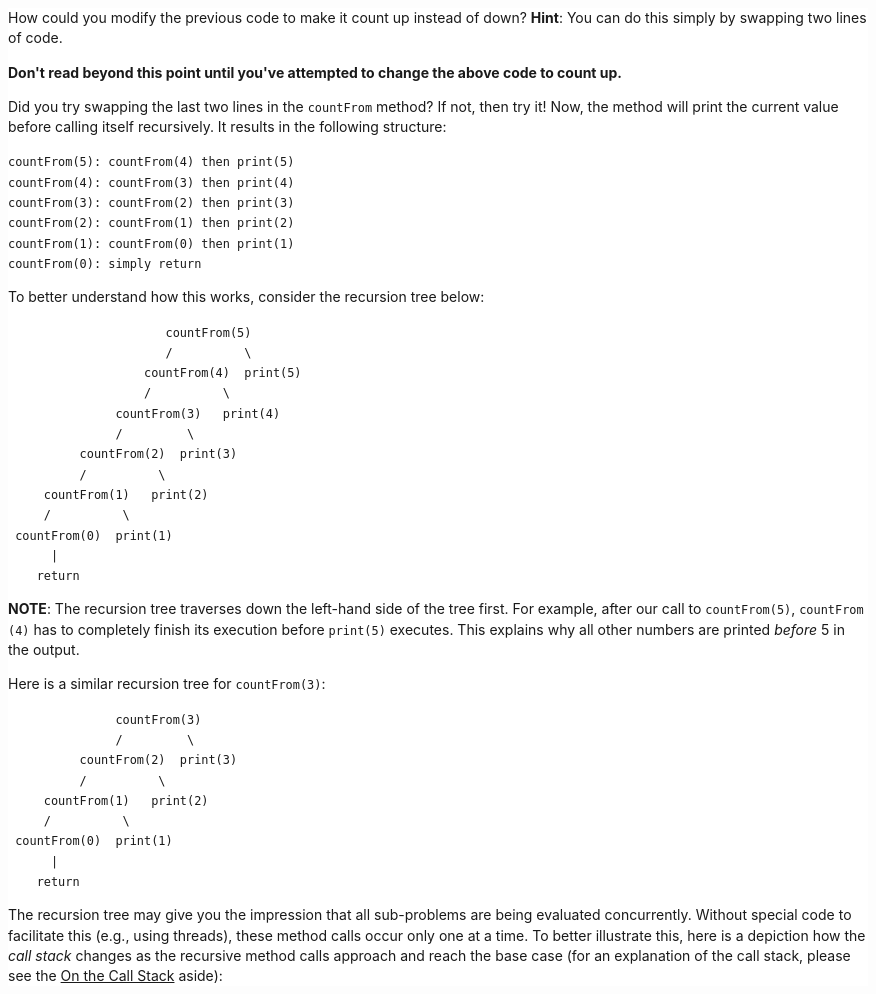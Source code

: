How could you modify the previous code to make it count up instead of down? **Hint**: You can
do this simply by swapping two lines of code.

**Don't read beyond this point until you've attempted to change the above code to count up.**

Did you try swapping the last two lines in the `countFrom` method? If not, then try it!
Now, the method will print the current value before calling itself recursively.  It results in
the following structure:

   ```
   countFrom(5): countFrom(4) then print(5)
   countFrom(4): countFrom(3) then print(4)
   countFrom(3): countFrom(2) then print(3)
   countFrom(2): countFrom(1) then print(2)
   countFrom(1): countFrom(0) then print(1)
   countFrom(0): simply return
   ```
   
To better understand how this works, consider the recursion tree below:

   ```
                         countFrom(5)
                         /          \
                      countFrom(4)  print(5)
                      /          \
                  countFrom(3)   print(4)
                  /         \
             countFrom(2)  print(3)
             /          \
        countFrom(1)   print(2)
        /          \
    countFrom(0)  print(1)
         |
       return
   ```
   
**NOTE**: The recursion tree traverses down the left-hand side of the tree first. For example,
after our call to `countFrom(5)`, `countFrom(4)` has to completely finish its execution before
`print(5)` executes. This explains why all other numbers are printed *before* 5 in the output.

Here is a similar recursion tree for `countFrom(3)`:

   ```
                  countFrom(3)
                  /         \
             countFrom(2)  print(3)
             /          \
        countFrom(1)   print(2)
        /          \
    countFrom(0)  print(1)
         |
       return
   ```

The recursion tree may give you the impression that all sub-problems are being evaluated
concurrently. Without special code to facilitate this (e.g., using threads), these method
calls occur only one at a time. To better illustrate this, here is a depiction how
the _call stack_ changes as the recursive method calls approach and reach the base case
(for an explanation of the call stack, please see the [On the Call Stack](#aside-on-the-call-stack) aside):
